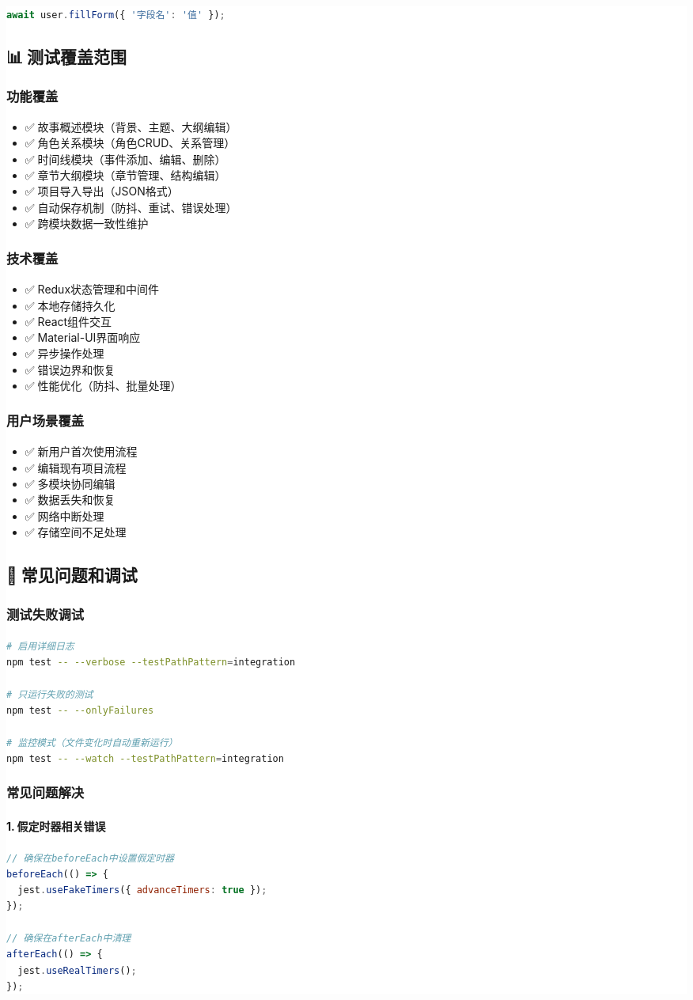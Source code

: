 ```typescript
await user.fillForm({ '字段名': '值' });
```

## 📊 测试覆盖范围

### 功能覆盖
- ✅ 故事概述模块（背景、主题、大纲编辑）
- ✅ 角色关系模块（角色CRUD、关系管理）
- ✅ 时间线模块（事件添加、编辑、删除）
- ✅ 章节大纲模块（章节管理、结构编辑）
- ✅ 项目导入导出（JSON格式）
- ✅ 自动保存机制（防抖、重试、错误处理）
- ✅ 跨模块数据一致性维护

### 技术覆盖
- ✅ Redux状态管理和中间件
- ✅ 本地存储持久化
- ✅ React组件交互
- ✅ Material-UI界面响应
- ✅ 异步操作处理
- ✅ 错误边界和恢复
- ✅ 性能优化（防抖、批量处理）

### 用户场景覆盖
- ✅ 新用户首次使用流程
- ✅ 编辑现有项目流程  
- ✅ 多模块协同编辑
- ✅ 数据丢失和恢复
- ✅ 网络中断处理
- ✅ 存储空间不足处理

## 🐛 常见问题和调试

### 测试失败调试
```bash
# 启用详细日志
npm test -- --verbose --testPathPattern=integration

# 只运行失败的测试
npm test -- --onlyFailures

# 监控模式（文件变化时自动重新运行）
npm test -- --watch --testPathPattern=integration
```

### 常见问题解决

#### 1. 假定时器相关错误
```javascript
// 确保在beforeEach中设置假定时器
beforeEach(() => {
  jest.useFakeTimers({ advanceTimers: true });
});

// 确保在afterEach中清理
afterEach(() => {
  jest.useRealTimers();
});
```
